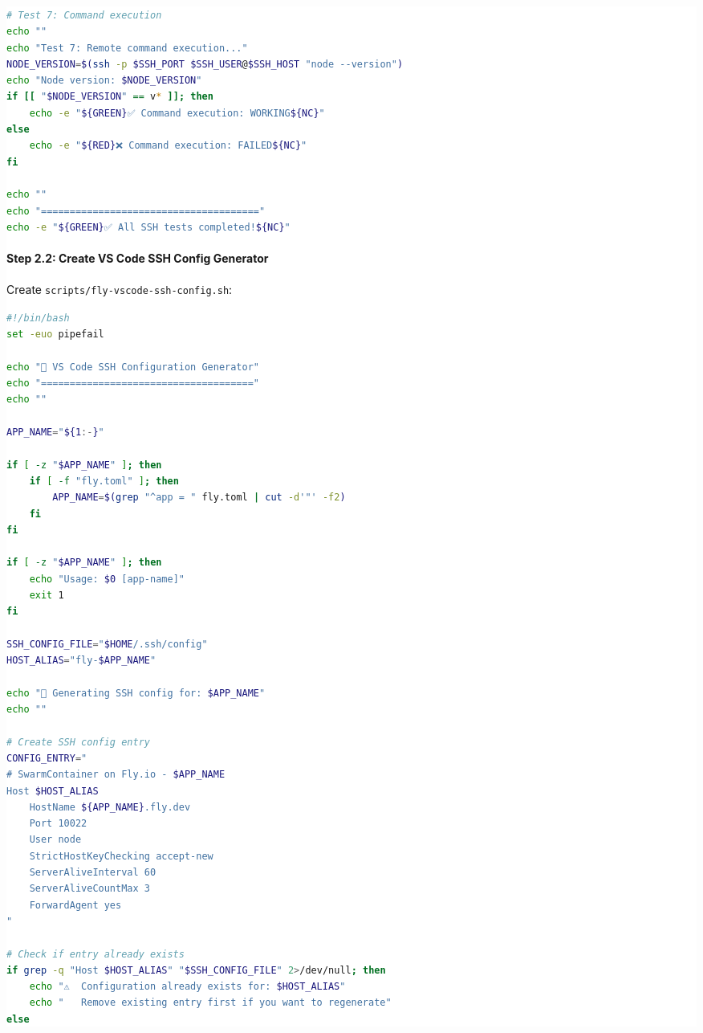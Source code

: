 ```bash
# Test 7: Command execution
echo ""
echo "Test 7: Remote command execution..."
NODE_VERSION=$(ssh -p $SSH_PORT $SSH_USER@$SSH_HOST "node --version")
echo "Node version: $NODE_VERSION"
if [[ "$NODE_VERSION" == v* ]]; then
    echo -e "${GREEN}✅ Command execution: WORKING${NC}"
else
    echo -e "${RED}❌ Command execution: FAILED${NC}"
fi

echo ""
echo "======================================"
echo -e "${GREEN}✅ All SSH tests completed!${NC}"
```

#### Step 2.2: Create VS Code SSH Config Generator
Create `scripts/fly-vscode-ssh-config.sh`:

```bash
#!/bin/bash
set -euo pipefail

echo "🔧 VS Code SSH Configuration Generator"
echo "====================================="
echo ""

APP_NAME="${1:-}"

if [ -z "$APP_NAME" ]; then
    if [ -f "fly.toml" ]; then
        APP_NAME=$(grep "^app = " fly.toml | cut -d'"' -f2)
    fi
fi

if [ -z "$APP_NAME" ]; then
    echo "Usage: $0 [app-name]"
    exit 1
fi

SSH_CONFIG_FILE="$HOME/.ssh/config"
HOST_ALIAS="fly-$APP_NAME"

echo "📝 Generating SSH config for: $APP_NAME"
echo ""

# Create SSH config entry
CONFIG_ENTRY="
# SwarmContainer on Fly.io - $APP_NAME
Host $HOST_ALIAS
    HostName ${APP_NAME}.fly.dev
    Port 10022
    User node
    StrictHostKeyChecking accept-new
    ServerAliveInterval 60
    ServerAliveCountMax 3
    ForwardAgent yes
"

# Check if entry already exists
if grep -q "Host $HOST_ALIAS" "$SSH_CONFIG_FILE" 2>/dev/null; then
    echo "⚠️  Configuration already exists for: $HOST_ALIAS"
    echo "   Remove existing entry first if you want to regenerate"
else
```